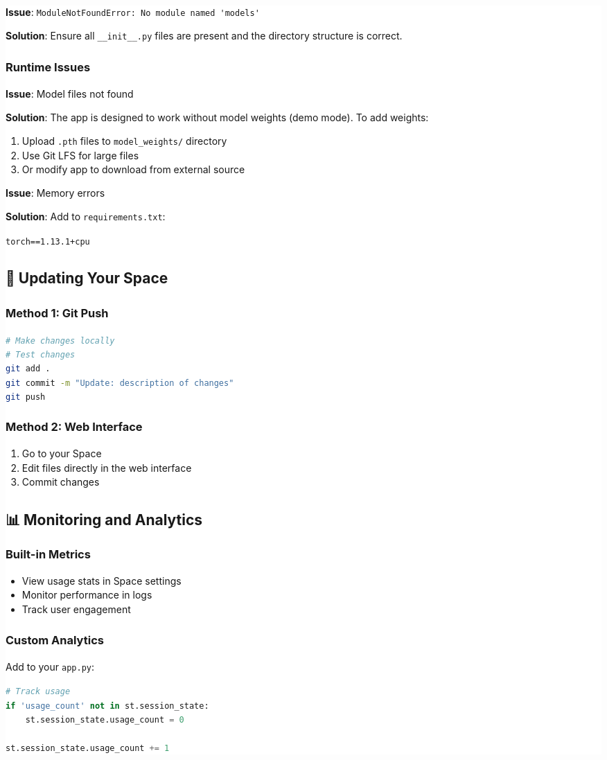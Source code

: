 **Issue**: `ModuleNotFoundError: No module named 'models'`

**Solution**: Ensure all `__init__.py` files are present and the directory structure is correct.

### Runtime Issues

**Issue**: Model files not found

**Solution**: The app is designed to work without model weights (demo mode). To add weights:
1. Upload `.pth` files to `model_weights/` directory
2. Use Git LFS for large files
3. Or modify app to download from external source

**Issue**: Memory errors

**Solution**: Add to `requirements.txt`:
```txt
torch==1.13.1+cpu
```

## 🔄 Updating Your Space

### Method 1: Git Push
```bash
# Make changes locally
# Test changes
git add .
git commit -m "Update: description of changes"
git push
```

### Method 2: Web Interface
1. Go to your Space
2. Edit files directly in the web interface
3. Commit changes

## 📊 Monitoring and Analytics

### Built-in Metrics
- View usage stats in Space settings
- Monitor performance in logs
- Track user engagement

### Custom Analytics
Add to your `app.py`:
```python
# Track usage
if 'usage_count' not in st.session_state:
    st.session_state.usage_count = 0

st.session_state.usage_count += 1
```
